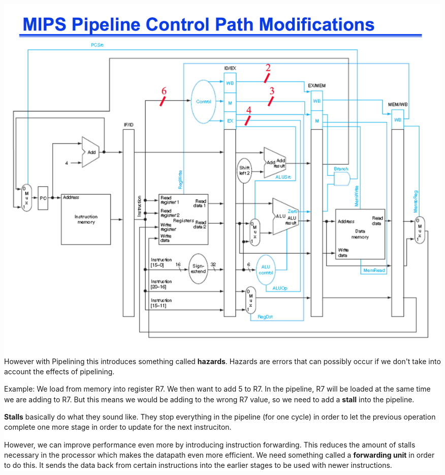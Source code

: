 ![MIPS Datapath](/assets/images/comp-arch/pipelined-processor.png)

However with Pipelining this introduces something called **hazards**. Hazards are errors that can possibly occur if we don't take into account the effects of pipelining.

Example: We load from memory into register R7. We then want to add 5 to R7. In the pipeline, R7 will be loaded at the same time we are adding to R7. But this means we would be adding to the wrong R7 value, so we need to add a **stall** into the pipeline.

**Stalls** basically do what they sound like. They stop everything in the pipeline (for one cycle) in order to let the previous operation complete one more stage in order to update for the next instruciton.

However, we can improve performance even more by introducing instruction forwarding. This reduces the amount of stalls necessary in the processor which makes the datapath even more efficient. We need something called a **forwarding unit** in order to do this. It sends the data back from certain instructions into the earlier stages to be used with newer instructions.
